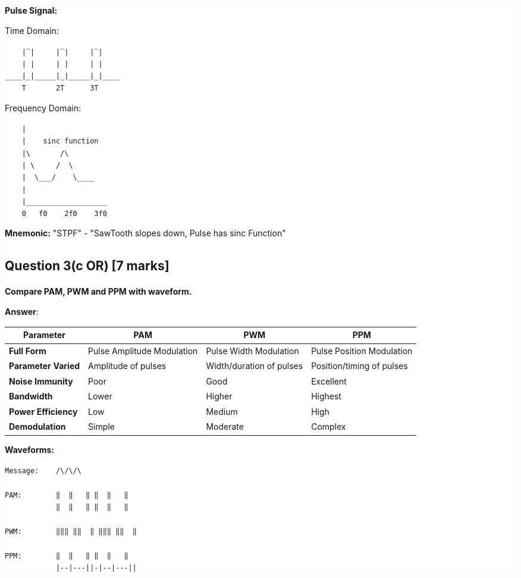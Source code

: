 **Pulse Signal:**

Time Domain:

```goat
    |‾|     |‾|     |‾|
    | |     | |     | |
____|_|_____|_|_____|_|____
    T       2T      3T
```

Frequency Domain:

```goat
    |
    |    sinc function
    |\       /\
    | \     /  \
    |  \___/    \____
    |
    |___________________
    0   f0    2f0    3f0
```

**Mnemonic:** "STPF" - "SawTooth slopes down, Pulse has sinc Function"

## Question 3(c OR) [7 marks]

**Compare PAM, PWM and PPM with waveform.**

**Answer**:

| Parameter | PAM | PWM | PPM |
|-----------|-----|-----|-----|
| **Full Form** | Pulse Amplitude Modulation | Pulse Width Modulation | Pulse Position Modulation |
| **Parameter Varied** | Amplitude of pulses | Width/duration of pulses | Position/timing of pulses |
| **Noise Immunity** | Poor | Good | Excellent |
| **Bandwidth** | Lower | Higher | Highest |
| **Power Efficiency** | Low | Medium | High |
| **Demodulation** | Simple | Moderate | Complex |

**Waveforms:**

```
Message:    /\/\/\

PAM:        ‖  ‖   ‖ ‖  ‖   ‖
            ‖  ‖   ‖ ‖  ‖   ‖

PWM:        ‖‖‖ ‖‖  ‖ ‖‖‖ ‖‖  ‖
                    
PPM:        ‖  ‖   ‖ ‖  ‖   ‖
            |--|---||-|--|---||
```
